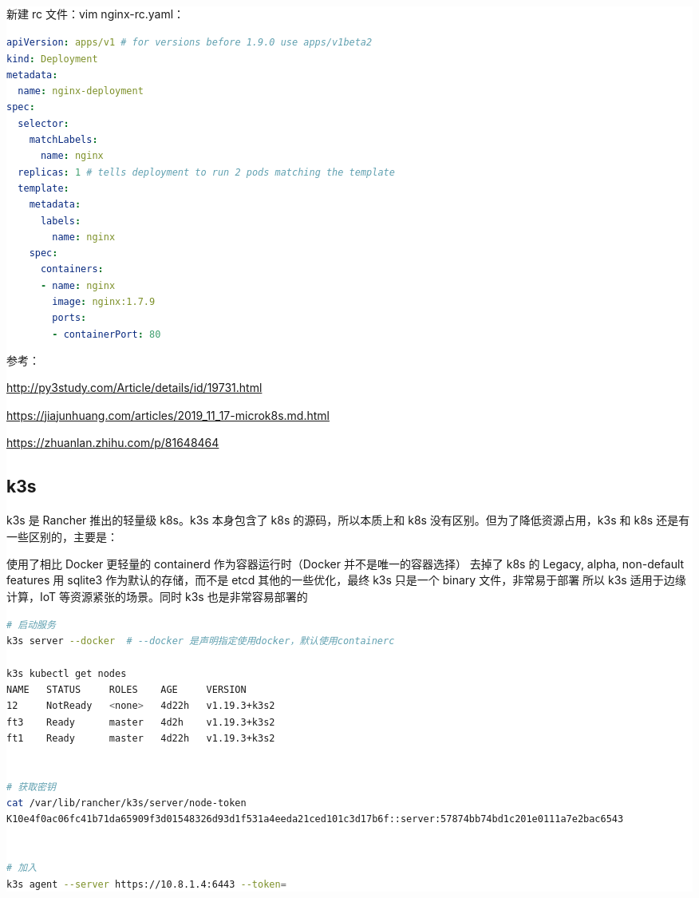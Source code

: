 
新建 rc 文件：vim nginx-rc.yaml：

``` yaml
apiVersion: apps/v1 # for versions before 1.9.0 use apps/v1beta2
kind: Deployment
metadata:
  name: nginx-deployment
spec:
  selector:
    matchLabels:
      name: nginx
  replicas: 1 # tells deployment to run 2 pods matching the template
  template:
    metadata:
      labels:
        name: nginx
    spec:
      containers:
      - name: nginx
        image: nginx:1.7.9
        ports:
        - containerPort: 80
```



参考：

http://py3study.com/Article/details/id/19731.html

https://jiajunhuang.com/articles/2019_11_17-microk8s.md.html

https://zhuanlan.zhihu.com/p/81648464



## k3s

k3s 是 Rancher 推出的轻量级 k8s。k3s 本身包含了 k8s 的源码，所以本质上和 k8s 没有区别。但为了降低资源占用，k3s 和 k8s 还是有一些区别的，主要是：

使用了相比 Docker 更轻量的 containerd 作为容器运行时（Docker 并不是唯一的容器选择）
去掉了 k8s 的 Legacy, alpha, non-default features
用 sqlite3 作为默认的存储，而不是 etcd
其他的一些优化，最终 k3s 只是一个 binary 文件，非常易于部署
所以 k3s 适用于边缘计算，IoT 等资源紧张的场景。同时 k3s 也是非常容易部署的

``` sh
# 启动服务
k3s server --docker  # --docker 是声明指定使用docker，默认使用containerc

k3s kubectl get nodes
NAME   STATUS     ROLES    AGE     VERSION
12     NotReady   <none>   4d22h   v1.19.3+k3s2
ft3    Ready      master   4d2h    v1.19.3+k3s2
ft1    Ready      master   4d22h   v1.19.3+k3s2


# 获取密钥
cat /var/lib/rancher/k3s/server/node-token
K10e4f0ac06fc41b71da65909f3d01548326d93d1f531a4eeda21ced101c3d17b6f::server:57874bb74bd1c201e0111a7e2bac6543


# 加入
k3s agent --server https://10.8.1.4:6443 --token=

```

